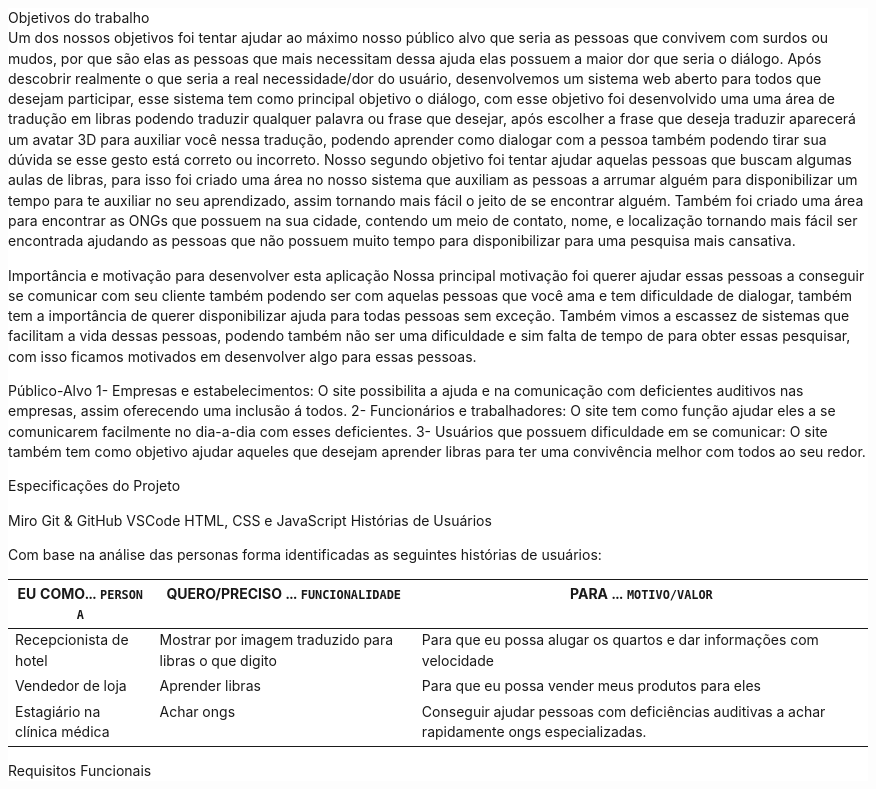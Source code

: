 Objetivos do trabalho		
Um dos nossos objetivos foi tentar ajudar ao máximo nosso público alvo que seria as pessoas que convivem com surdos ou mudos, por que são elas as pessoas que mais necessitam dessa ajuda elas possuem a maior dor que seria o diálogo.
Após descobrir realmente o que seria a real necessidade/dor do usuário, desenvolvemos um sistema web aberto para todos que desejam participar, esse sistema tem como principal objetivo o diálogo, com esse objetivo foi desenvolvido uma uma área de tradução em libras podendo traduzir qualquer palavra ou frase que desejar, após escolher a frase que deseja traduzir aparecerá um avatar 3D para auxiliar você nessa tradução, podendo aprender como dialogar com a pessoa também podendo tirar sua dúvida se esse gesto está correto ou incorreto.
Nosso segundo objetivo foi tentar ajudar aquelas pessoas que buscam algumas aulas de libras, para isso foi criado uma área no nosso sistema que auxiliam as pessoas a arrumar alguém para disponibilizar um tempo para te auxiliar no seu aprendizado, assim tornando mais fácil o jeito de se encontrar alguém.
Também foi criado uma área para encontrar as ONGs que possuem na sua cidade, contendo um meio de contato, nome, e localização tornando mais fácil ser encontrada ajudando as pessoas que não possuem muito tempo para disponibilizar para uma pesquisa mais cansativa.

Importância e motivação para desenvolver esta aplicação
	Nossa principal motivação foi querer ajudar essas pessoas a conseguir se comunicar com seu cliente também podendo ser com aquelas pessoas que você ama e tem dificuldade de dialogar, também tem a importância de querer disponibilizar ajuda para todas pessoas sem exceção.
	Também vimos a escassez de sistemas que facilitam a vida dessas pessoas, podendo também não ser uma dificuldade e sim falta de tempo de para obter essas pesquisar, com isso ficamos motivados em desenvolver algo para essas pessoas.

Público-Alvo
1- Empresas e estabelecimentos: O site possibilita a ajuda e na comunicação com deficientes auditivos nas empresas, assim oferecendo uma inclusão á todos.
2- Funcionários e trabalhadores: O site tem como função ajudar eles a se comunicarem facilmente no dia-a-dia com esses deficientes.
 3- Usuários que possuem dificuldade em se comunicar: O site também tem como objetivo ajudar aqueles que desejam aprender libras para ter uma convivência melhor com todos ao seu redor. 
 
Especificações do Projeto

Miro
Git & GitHub
VSCode
HTML, CSS e JavaScript
Histórias de Usuários

Com base na análise das personas forma identificadas as seguintes histórias de usuários:

|EU COMO... `PERSONA`| QUERO/PRECISO ... `FUNCIONALIDADE` |PARA ... `MOTIVO/VALOR`                 |
|--------------------|------------------------------------|----------------------------------------|
| Recepcionista de hotel  | Mostrar por imagem traduzido para libras o que digito  | Para que eu possa alugar os quartos e dar informações com velocidade |
| Vendedor de loja      | Aprender libras  | Para que eu possa vender meus produtos para eles |
| Estagiário na clínica médica       | Achar ongs  | Conseguir ajudar pessoas com deficiências auditivas a achar rapidamente ongs especializadas. |


Requisitos Funcionais
